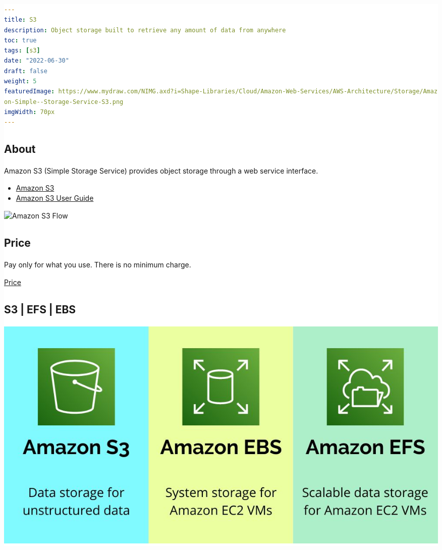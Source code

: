 ```yaml
---
title: S3
description: Object storage built to retrieve any amount of data from anywhere
toc: true
tags: [s3]
date: "2022-06-30"
draft: false
weight: 5
featuredImage: https://www.mydraw.com/NIMG.axd?i=Shape-Libraries/Cloud/Amazon-Web-Services/AWS-Architecture/Storage/Amazon-Simple--Storage-Service-S3.png
imgWidth: 70px
---
```


## About

Amazon S3 (Simple Storage Service) provides object storage through a web service interface.

- [Amazon S3](https://aws.amazon.com/s3/)
- [Amazon S3 User Guide](https://docs.aws.amazon.com/s3/?id=docs_gateway)

![Amazon S3 Flow](https://d1.awsstatic.com/s3-pdp-redesign/product-page-diagram_Amazon-S3_HIW.cf4c2bd7aa02f1fe77be8aa120393993e08ac86d.png)

## Price

Pay only for what you use. There is no minimum charge.

[Price](https://aws.amazon.com/s3/pricing/)

## S3 | EFS | EBS

![Compare S3 vs EFS vs EBS](./img/s3-vs-ebs-vs-efs.jpg)
